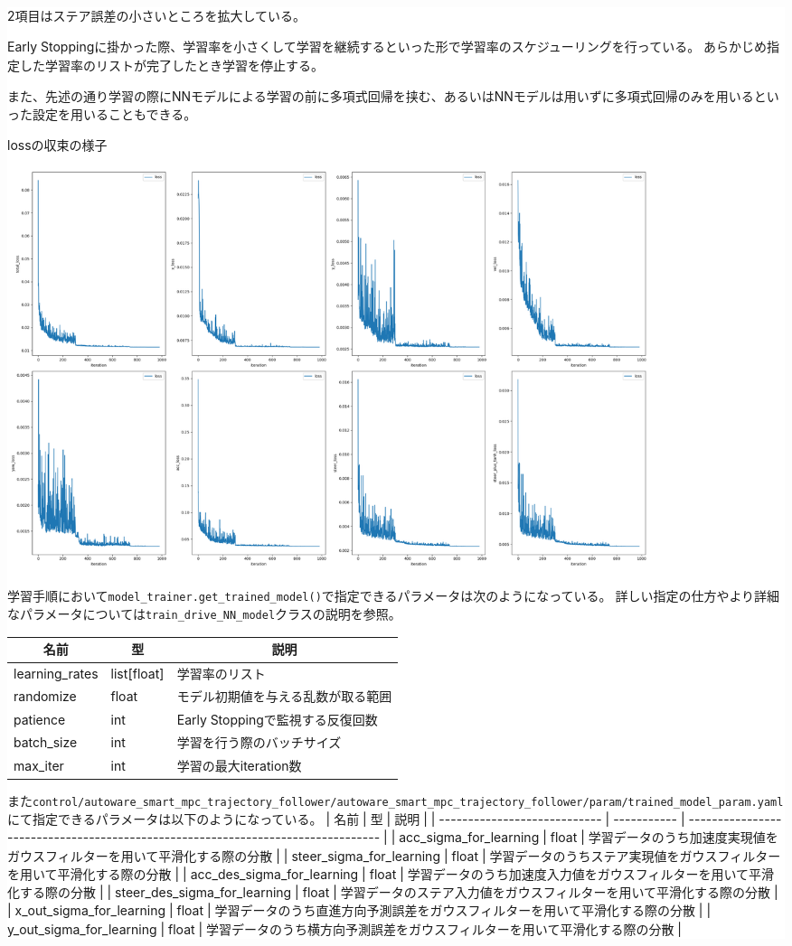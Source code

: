2項目はステア誤差の小さいところを拡大している。

Early Stoppingに掛かった際、学習率を小さくして学習を継続するといった形で学習率のスケジューリングを行っている。
あらかじめ指定した学習率のリストが完了したとき学習を停止する。

また、先述の通り学習の際にNNモデルによる学習の前に多項式回帰を挟む、あるいはNNモデルは用いずに多項式回帰のみを用いるといった設定を用いることもできる。

lossの収束の様子

<p><img src="images/loss_transition.png" width=712pix></p>

学習手順において`model_trainer.get_trained_model()`で指定できるパラメータは次のようになっている。
詳しい指定の仕方やより詳細なパラメータについては`train_drive_NN_model`クラスの説明を参照。

| 名前           | 型          | 説明                               |
| -------------- | ----------- | ---------------------------------- |
| learning_rates | list[float] | 学習率のリスト                     |
| randomize      | float       | モデル初期値を与える乱数が取る範囲 |
| patience       | int         | Early Stoppingで監視する反復回数   |
| batch_size     | int         | 学習を行う際のバッチサイズ         |
| max_iter       | int         | 学習の最大iteration数              |

また`control/autoware_smart_mpc_trajectory_follower/autoware_smart_mpc_trajectory_follower/param/trained_model_param.yaml` にて指定できるパラメータは以下のようになっている。
| 名前 | 型 | 説明 |
| ---------------------------- | ----------- | -------------------------------------------------------------------------------- |
| acc_sigma_for_learning | float | 学習データのうち加速度実現値をガウスフィルターを用いて平滑化する際の分散 |
| steer_sigma_for_learning | float | 学習データのうちステア実現値をガウスフィルターを用いて平滑化する際の分散 |
| acc_des_sigma_for_learning | float | 学習データのうち加速度入力値をガウスフィルターを用いて平滑化する際の分散 |
| steer_des_sigma_for_learning | float | 学習データのステア入力値をガウスフィルターを用いて平滑化する際の分散 |
| x_out_sigma_for_learning | float | 学習データのうち直進方向予測誤差をガウスフィルターを用いて平滑化する際の分散 |
| y_out_sigma_for_learning | float | 学習データのうち横方向予測誤差をガウスフィルターを用いて平滑化する際の分散 |